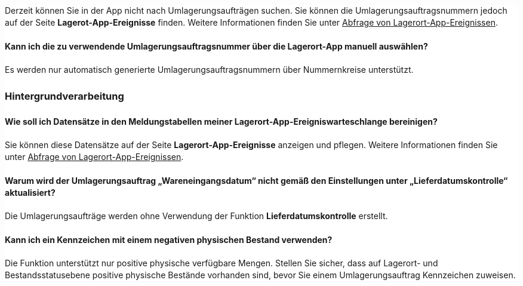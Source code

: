 Derzeit können Sie in der App nicht nach Umlagerungsaufträgen suchen. Sie können die Umlagerungsauftragsnummern jedoch auf der Seite **Lagerot-App-Ereignisse** finden. Weitere Informationen finden Sie unter [Abfrage von Lagerort-App-Ereignissen](#inquire-the-warehouse-app-events).

#### <a name="can-i-manually-select-the-transfer-order-number-to-be-used-from-the-warehouse-app"></a>Kann ich die zu verwendende Umlagerungsauftragsnummer über die Lagerort-App manuell auswählen?

Es werden nur automatisch generierte Umlagerungsauftragsnummern über Nummernkreise unterstützt.

### <a name="background-processing"></a>Hintergrundverarbeitung

#### <a name="how-should-i-clean-up-records-in-my-warehouse-app-events-queue-message-tables"></a>Wie soll ich Datensätze in den Meldungstabellen meiner Lagerort-App-Ereigniswarteschlange bereinigen?

Sie können diese Datensätze auf der Seite **Lagerort-App-Ereignisse** anzeigen und pflegen. Weitere Informationen finden Sie unter [Abfrage von Lagerort-App-Ereignissen](#inquire-the-warehouse-app-events).

#### <a name="why-is-the-transfer-order-receipt-date-not-updated-according-to-my-delivery-date-control-setup"></a>Warum wird der Umlagerungsauftrag „Wareneingangsdatum“ nicht gemäß den Einstellungen unter „Lieferdatumskontrolle“ aktualisiert?

Die Umlagerungsaufträge werden ohne Verwendung der Funktion **Lieferdatumskontrolle** erstellt.

#### <a name="can-i-use-a-license-plate-having-physical-negative-inventory-on-hand"></a>Kann ich ein Kennzeichen mit einem negativen physischen Bestand verwenden?

Die Funktion unterstützt nur positive physische verfügbare Mengen. Stellen Sie sicher, dass auf Lagerort- und Bestandsstatusebene positive physische Bestände vorhanden sind, bevor Sie einem Umlagerungsauftrag Kennzeichen zuweisen.
